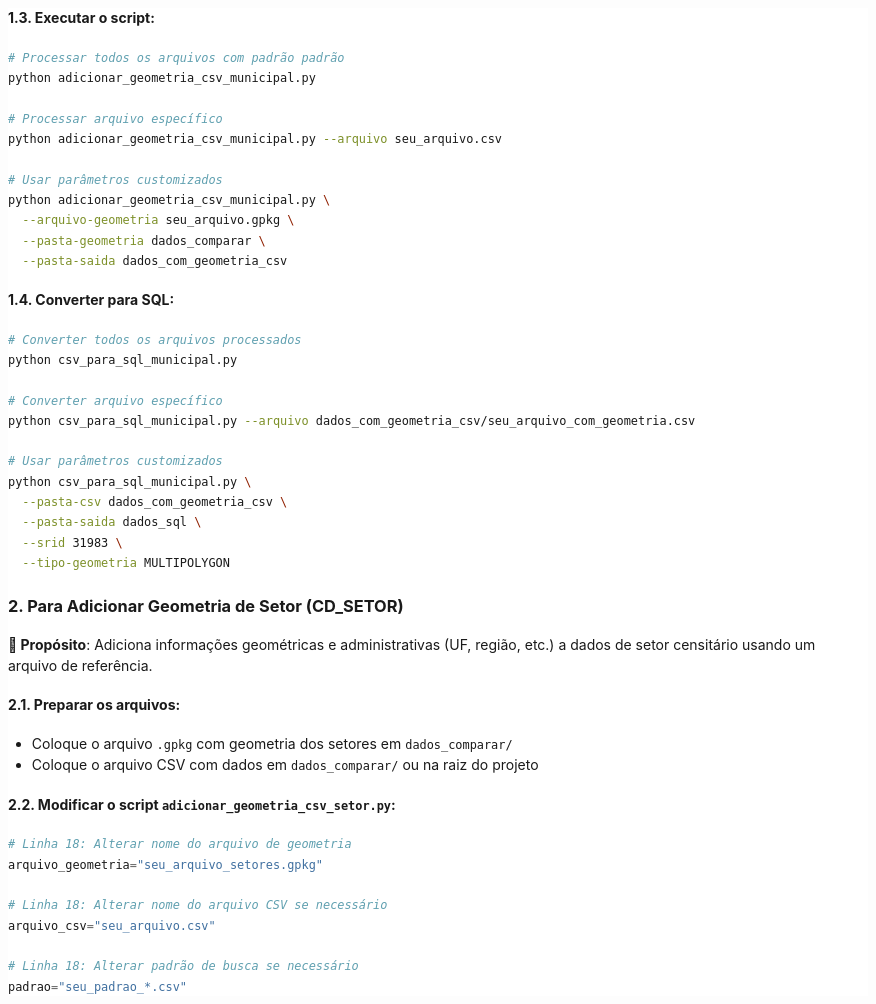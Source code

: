 #### 1.3. Executar o script:

```bash
# Processar todos os arquivos com padrão padrão
python adicionar_geometria_csv_municipal.py

# Processar arquivo específico
python adicionar_geometria_csv_municipal.py --arquivo seu_arquivo.csv

# Usar parâmetros customizados
python adicionar_geometria_csv_municipal.py \
  --arquivo-geometria seu_arquivo.gpkg \
  --pasta-geometria dados_comparar \
  --pasta-saida dados_com_geometria_csv
```

#### 1.4. Converter para SQL:

```bash
# Converter todos os arquivos processados
python csv_para_sql_municipal.py

# Converter arquivo específico
python csv_para_sql_municipal.py --arquivo dados_com_geometria_csv/seu_arquivo_com_geometria.csv

# Usar parâmetros customizados
python csv_para_sql_municipal.py \
  --pasta-csv dados_com_geometria_csv \
  --pasta-saida dados_sql \
  --srid 31983 \
  --tipo-geometria MULTIPOLYGON
```

### 2. Para Adicionar Geometria de Setor (CD_SETOR)

**🎯 Propósito**: Adiciona informações geométricas e administrativas (UF, região, etc.) a dados de setor censitário usando um arquivo de referência.

#### 2.1. Preparar os arquivos:
- Coloque o arquivo `.gpkg` com geometria dos setores em `dados_comparar/`
- Coloque o arquivo CSV com dados em `dados_comparar/` ou na raiz do projeto

#### 2.2. Modificar o script `adicionar_geometria_csv_setor.py`:

```python
# Linha 18: Alterar nome do arquivo de geometria
arquivo_geometria="seu_arquivo_setores.gpkg"

# Linha 18: Alterar nome do arquivo CSV se necessário
arquivo_csv="seu_arquivo.csv"

# Linha 18: Alterar padrão de busca se necessário
padrao="seu_padrao_*.csv"
```
